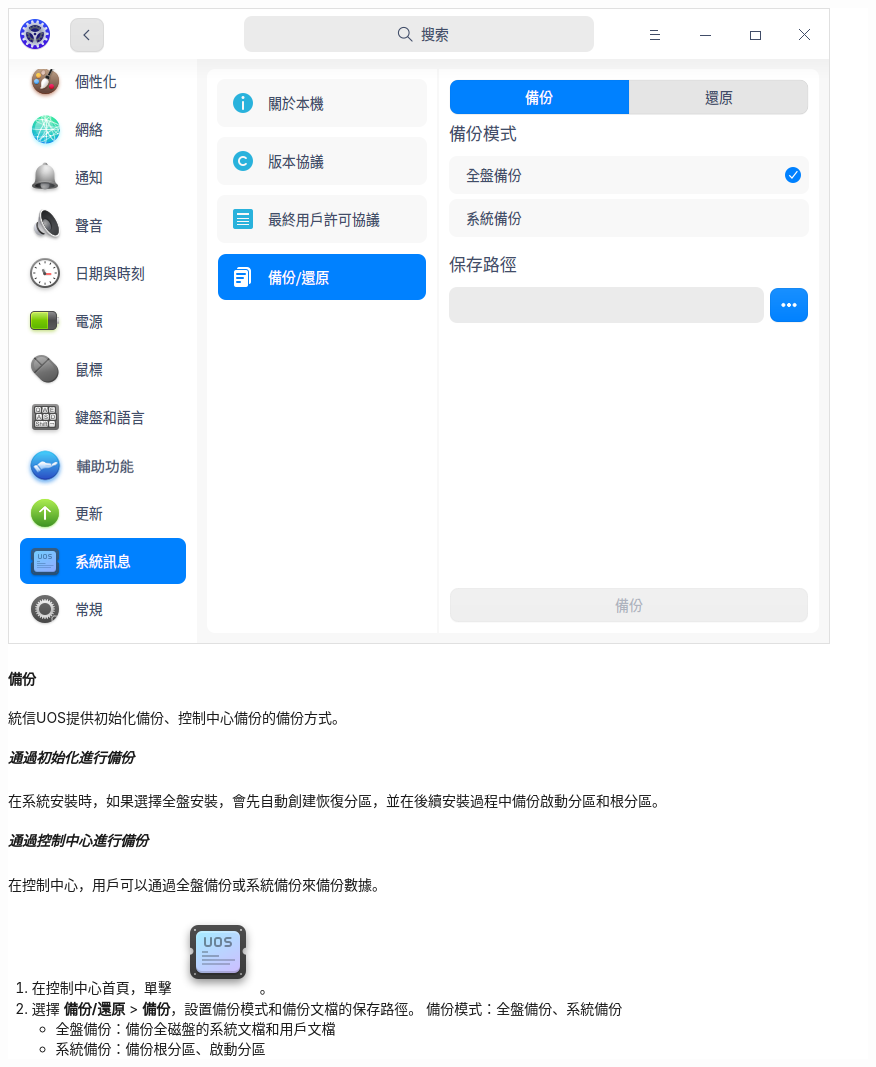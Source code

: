![0|backup-recovery](fig/backupRestore.png)

#### 備份

統信UOS提供初始化備份、控制中心備份的備份方式。

##### 通過初始化進行備份

在系統安裝時，如果選擇全盤安裝，會先自動創建恢復分區，並在後續安裝過程中備份啟動分區和根分區。

##### 通過控制中心進行備份

在控制中心，用戶可以通過全盤備份或系統備份來備份數據。

1. 在控制中心首頁，單擊 ![system_info_normal](../common/system_info_normal.svg)。
2. 選擇 **備份/還原** > **備份**，設置備份模式和備份文檔的保存路徑。
   備份模式：全盤備份、系統備份
   - 全盤備份：備份全磁盤的系統文檔和用戶文檔
   - 系統備份：備份根分區、啟動分區
